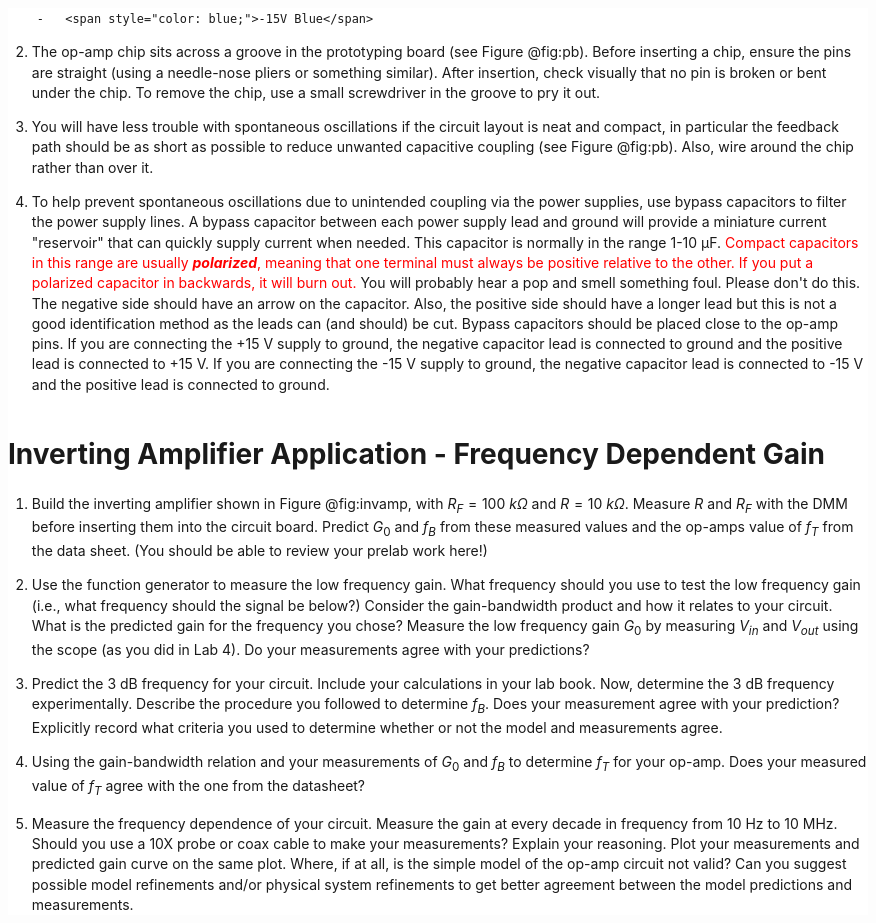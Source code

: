         -   <span style="color: blue;">-15V Blue</span>

2.  The op-amp chip sits across a groove in the prototyping board (see Figure @fig:pb). Before inserting a chip, ensure the pins are straight (using a needle-nose pliers or something similar). After insertion, check visually that no pin is broken or bent under the chip. To remove the chip, use a small screwdriver in the groove to pry it out.

3.  You will have less trouble with spontaneous oscillations if the circuit layout is neat and compact, in particular the feedback path should be as short as possible to reduce unwanted capacitive coupling (see Figure @fig:pb). Also, wire around the chip rather than over it.
4.  To help prevent spontaneous oscillations due to unintended coupling via the power supplies, use bypass capacitors to filter the power supply lines. A bypass capacitor between each power supply lead and ground will provide a miniature current "reservoir" that can quickly supply current when needed. This capacitor is normally in the range 1-10 µF. <span style="color: red;">Compact capacitors in this range are usually ***polarized***, meaning that one terminal must always be positive relative to the other. If you put a polarized capacitor in backwards, it will burn out.</span> You will probably hear a pop and smell something foul. Please don't do this. The negative side should have an arrow on the capacitor. Also, the positive side should have a longer lead but this is not a good identification method as the leads can (and should) be cut. Bypass capacitors should be placed close to the op-amp pins. If you are connecting the +15 V supply to ground, the negative capacitor lead is connected to ground and the positive lead is connected to +15 V. If you are connecting the -15 V supply to ground, the negative capacitor lead is connected to -15 V and the positive lead is connected to ground.

# Inverting Amplifier Application - Frequency Dependent Gain

1.  Build the inverting amplifier shown in Figure @fig:invamp, with $R_F = 100 ~k\Omega$ and $R = 10 ~k\Omega$. Measure $R$ and $R_F$ with the DMM before inserting them into the circuit board. Predict $G_0$ and $f_B$ from these measured values and the op-amps value of $f_T$ from the data sheet. (You should be able to review your prelab work here!)

2.  Use the function generator to measure the low frequency gain. What frequency should you use to test the low frequency gain (i.e., what frequency should the signal be below?) Consider the gain-bandwidth product and how it relates to your circuit. What is the predicted gain for the frequency you chose? Measure the low frequency gain $G_0$ by measuring $V_{in}$ and $V_{out}$ using the scope (as you did in Lab 4). Do your measurements agree with your predictions?

3.  Predict the 3 dB frequency for your circuit. Include your calculations in your lab book. Now, determine the 3 dB frequency experimentally. Describe the procedure you followed to determine $f_B$. Does your measurement agree with your prediction? Explicitly record what criteria you used to determine whether or not the model and measurements agree.

4.  Using the gain-bandwidth relation and your measurements of $G_0$ and $f_B$ to determine $f_T$ for your op-amp. Does your measured value of $f_T$ agree with the one from the datasheet?

5.  Measure the frequency dependence of your circuit. Measure the gain at every decade in frequency from 10 Hz to 10 MHz. Should you use a 10X probe or coax cable to make your measurements? Explain your reasoning. Plot your measurements and predicted gain curve on the same plot. Where, if at all, is the simple model of the op-amp circuit not valid? Can you suggest possible model refinements and/or physical system refinements to get better agreement between the model predictions and measurements.
